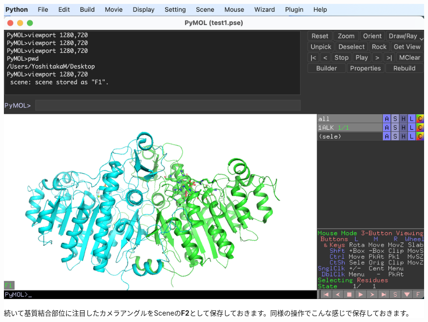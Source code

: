 <img src="./image/movie/movie2.png" width="100%" title="">

続いて基質結合部位に注目したカメラアングルをSceneの**F2**として保存しておきます。同様の操作でこんな感じで保存しておきます。
